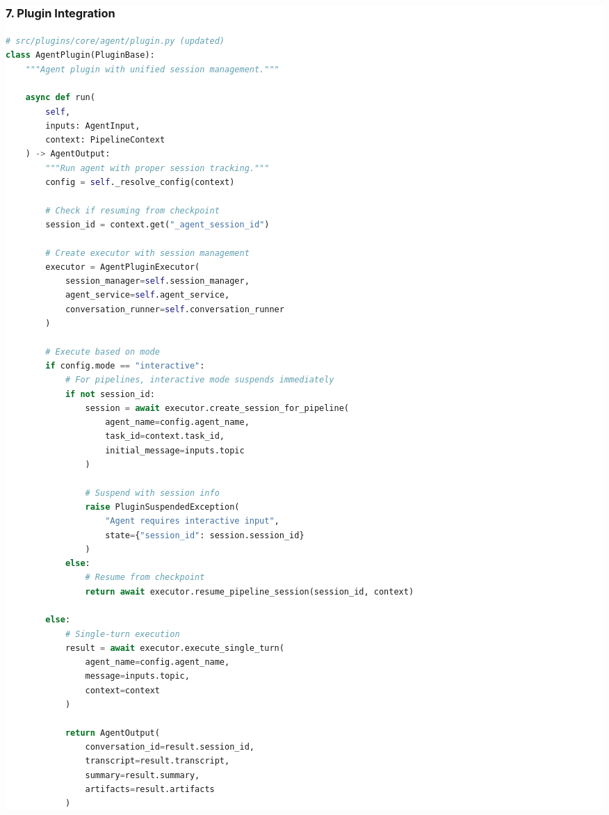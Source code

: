 ### 7. Plugin Integration

```python
# src/plugins/core/agent/plugin.py (updated)
class AgentPlugin(PluginBase):
    """Agent plugin with unified session management."""
    
    async def run(
        self, 
        inputs: AgentInput, 
        context: PipelineContext
    ) -> AgentOutput:
        """Run agent with proper session tracking."""
        config = self._resolve_config(context)
        
        # Check if resuming from checkpoint
        session_id = context.get("_agent_session_id")
        
        # Create executor with session management
        executor = AgentPluginExecutor(
            session_manager=self.session_manager,
            agent_service=self.agent_service,
            conversation_runner=self.conversation_runner
        )
        
        # Execute based on mode
        if config.mode == "interactive":
            # For pipelines, interactive mode suspends immediately
            if not session_id:
                session = await executor.create_session_for_pipeline(
                    agent_name=config.agent_name,
                    task_id=context.task_id,
                    initial_message=inputs.topic
                )
                
                # Suspend with session info
                raise PluginSuspendedException(
                    "Agent requires interactive input",
                    state={"session_id": session.session_id}
                )
            else:
                # Resume from checkpoint
                return await executor.resume_pipeline_session(session_id, context)
                
        else:
            # Single-turn execution
            result = await executor.execute_single_turn(
                agent_name=config.agent_name,
                message=inputs.topic,
                context=context
            )
            
            return AgentOutput(
                conversation_id=result.session_id,
                transcript=result.transcript,
                summary=result.summary,
                artifacts=result.artifacts
            )
```
